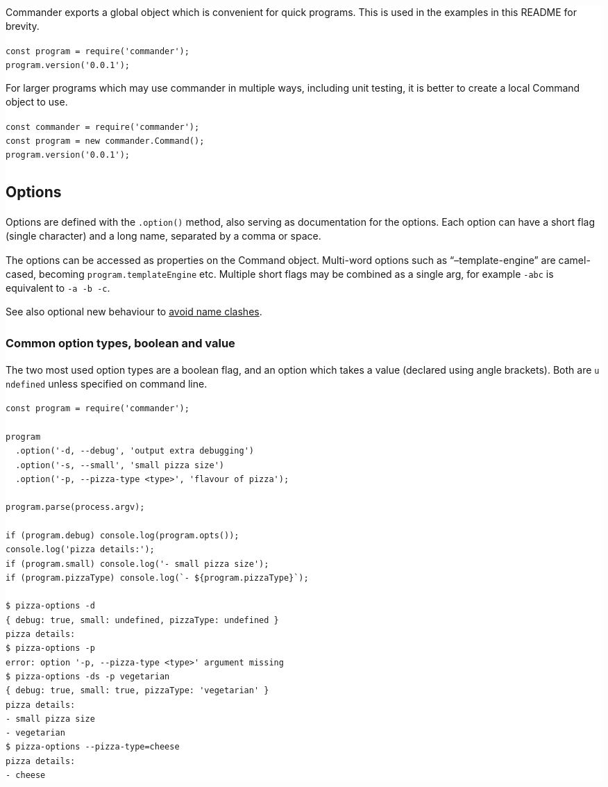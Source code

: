 Commander exports a global object which is convenient for quick programs. This is used in the examples in this README for brevity.

    const program = require('commander');
    program.version('0.0.1');

For larger programs which may use commander in multiple ways, including unit testing, it is better to create a local Command object to use.

    const commander = require('commander');
    const program = new commander.Command();
    program.version('0.0.1');

Options
-------

Options are defined with the `.option()` method, also serving as documentation for the options. Each option can have a short flag (single character) and a long name, separated by a comma or space.

The options can be accessed as properties on the Command object. Multi-word options such as “–template-engine” are camel-cased, becoming `program.templateEngine` etc. Multiple short flags may be combined as a single arg, for example `-abc` is equivalent to `-a -b -c`.

See also optional new behaviour to [avoid name clashes](#avoiding-option-name-clashes).

### Common option types, boolean and value

The two most used option types are a boolean flag, and an option which takes a value (declared using angle brackets). Both are `undefined` unless specified on command line.

    const program = require('commander');

    program
      .option('-d, --debug', 'output extra debugging')
      .option('-s, --small', 'small pizza size')
      .option('-p, --pizza-type <type>', 'flavour of pizza');

    program.parse(process.argv);

    if (program.debug) console.log(program.opts());
    console.log('pizza details:');
    if (program.small) console.log('- small pizza size');
    if (program.pizzaType) console.log(`- ${program.pizzaType}`);

    $ pizza-options -d
    { debug: true, small: undefined, pizzaType: undefined }
    pizza details:
    $ pizza-options -p
    error: option '-p, --pizza-type <type>' argument missing
    $ pizza-options -ds -p vegetarian
    { debug: true, small: true, pizzaType: 'vegetarian' }
    pizza details:
    - small pizza size
    - vegetarian
    $ pizza-options --pizza-type=cheese
    pizza details:
    - cheese
